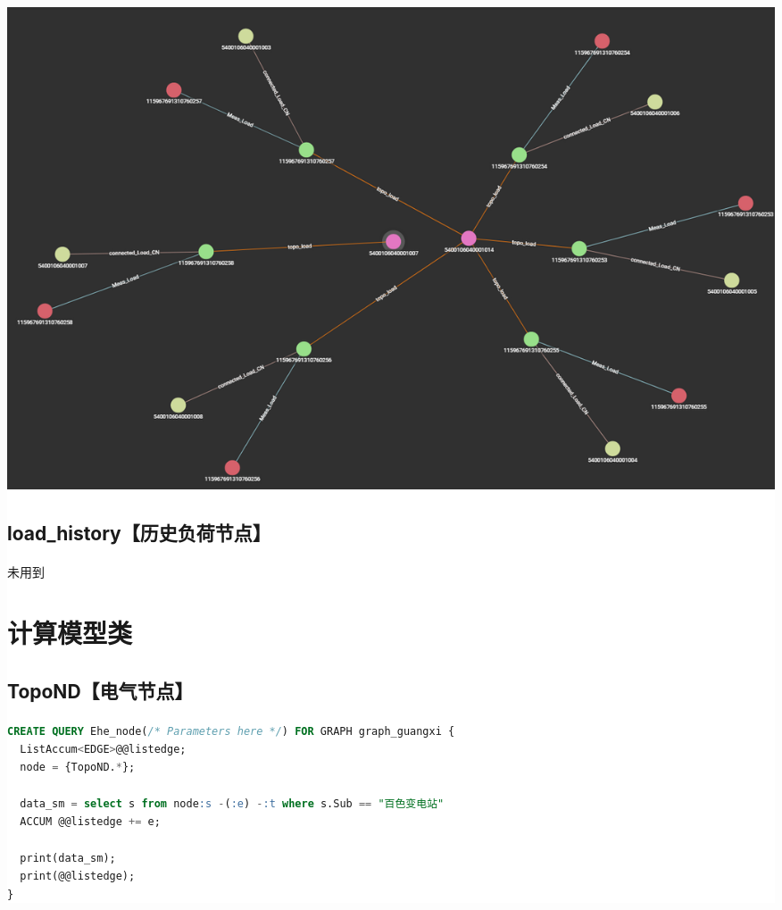 ![image-20221130135651120](./images/image-20221130135651120.png)

## load_history【历史负荷节点】

未用到

# 计算模型类

## TopoND【电气节点】

```sql
CREATE QUERY Ehe_node(/* Parameters here */) FOR GRAPH graph_guangxi { 
  ListAccum<EDGE>@@listedge;
  node = {TopoND.*};

  data_sm = select s from node:s -(:e) -:t where s.Sub == "百色变电站"  
  ACCUM @@listedge += e;
  
  print(data_sm);
  print(@@listedge);
}
```
